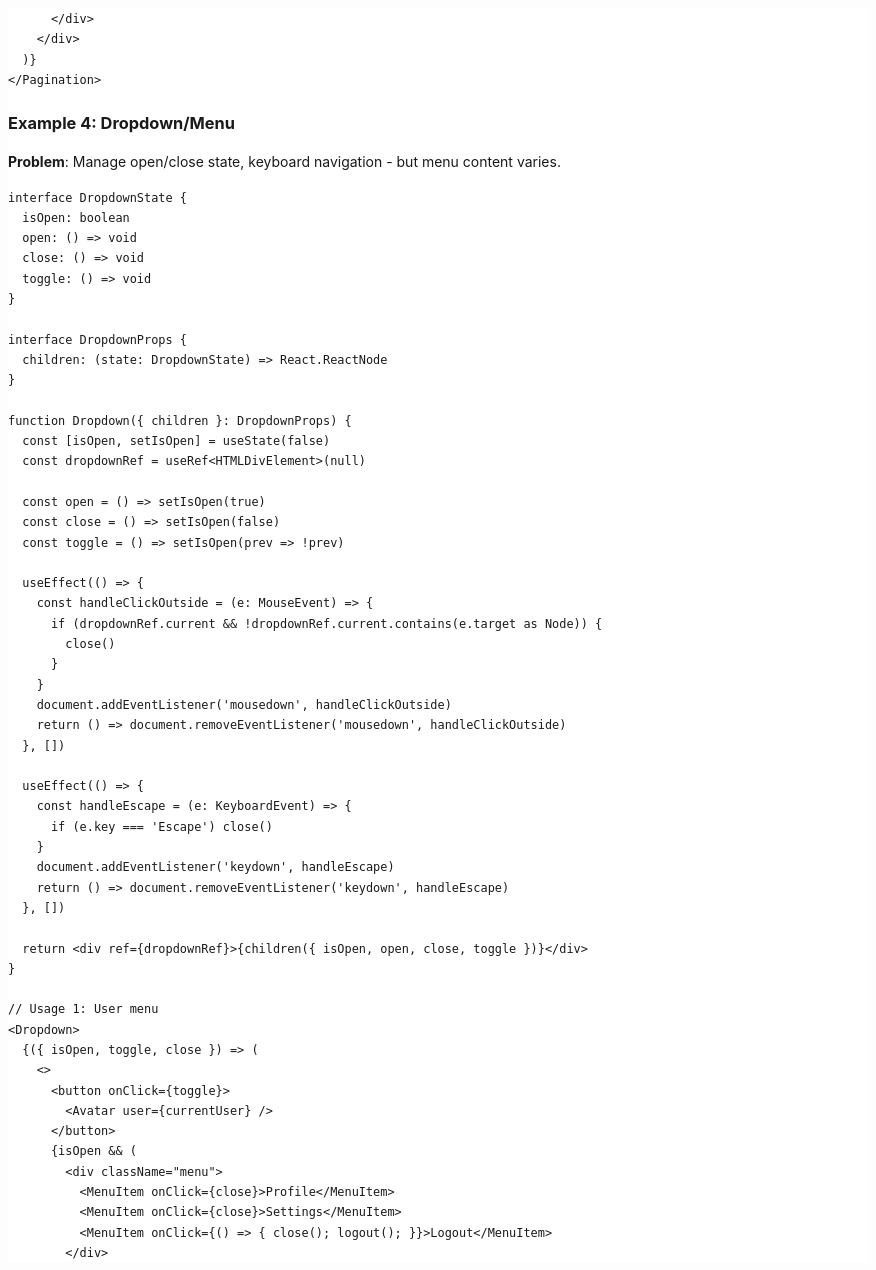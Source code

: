```tsx
      </div>
    </div>
  )}
</Pagination>
```

### Example 4: Dropdown/Menu

**Problem**: Manage open/close state, keyboard navigation - but menu content varies.

```tsx
interface DropdownState {
  isOpen: boolean
  open: () => void
  close: () => void
  toggle: () => void
}

interface DropdownProps {
  children: (state: DropdownState) => React.ReactNode
}

function Dropdown({ children }: DropdownProps) {
  const [isOpen, setIsOpen] = useState(false)
  const dropdownRef = useRef<HTMLDivElement>(null)

  const open = () => setIsOpen(true)
  const close = () => setIsOpen(false)
  const toggle = () => setIsOpen(prev => !prev)

  useEffect(() => {
    const handleClickOutside = (e: MouseEvent) => {
      if (dropdownRef.current && !dropdownRef.current.contains(e.target as Node)) {
        close()
      }
    }
    document.addEventListener('mousedown', handleClickOutside)
    return () => document.removeEventListener('mousedown', handleClickOutside)
  }, [])

  useEffect(() => {
    const handleEscape = (e: KeyboardEvent) => {
      if (e.key === 'Escape') close()
    }
    document.addEventListener('keydown', handleEscape)
    return () => document.removeEventListener('keydown', handleEscape)
  }, [])

  return <div ref={dropdownRef}>{children({ isOpen, open, close, toggle })}</div>
}

// Usage 1: User menu
<Dropdown>
  {({ isOpen, toggle, close }) => (
    <>
      <button onClick={toggle}>
        <Avatar user={currentUser} />
      </button>
      {isOpen && (
        <div className="menu">
          <MenuItem onClick={close}>Profile</MenuItem>
          <MenuItem onClick={close}>Settings</MenuItem>
          <MenuItem onClick={() => { close(); logout(); }}>Logout</MenuItem>
        </div>
```